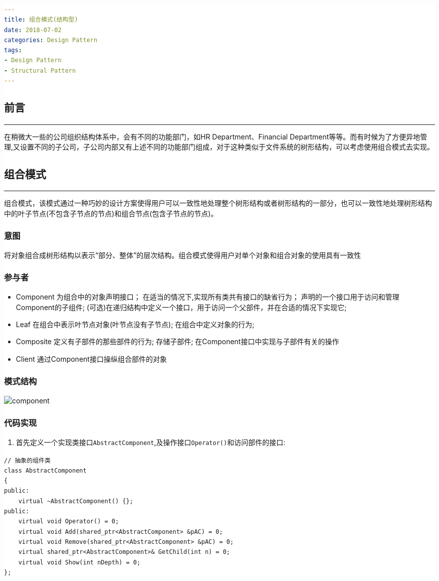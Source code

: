 ```yaml
---
title: 组合模式(结构型)
date: 2018-07-02
categories: Design Pattern
tags:
- Design Pattern
- Structural Pattern
---
```


## 前言
---
在稍微大一些的公司组织结构体系中，会有不同的功能部门，如HR Department、Financial Department等等。而有时候为了方便异地管理,又设置不同的子公司，子公司内部又有上述不同的功能部门组成，对于这种类似于文件系统的树形结构，可以考虑使用组合模式去实现。


## 组合模式
---
组合模式，该模式通过一种巧妙的设计方案使得用户可以一致性地处理整个树形结构或者树形结构的一部分，也可以一致性地处理树形结构中的叶子节点(不包含子节点的节点)和组合节点(包含子节点的节点)。

### 意图
将对象组合成树形结构以表示“部分、整体”的层次结构。组合模式使得用户对单个对象和组合对象的使用具有一致性

### 参与者
- Component
为组合中的对象声明接口；
在适当的情况下,实现所有类共有接口的缺省行为；
声明的一个接口用于访问和管理Component的子组件;
(可选)在递归结构中定义一个接口，用于访问一个父部件，并在合适的情况下实现它;

- Leaf
在组合中表示叶节点对象(叶节点没有子节点);
在组合中定义对象的行为;

- Composite
定义有子部件的那些部件的行为;
存储子部件;
在Component接口中实现与子部件有关的操作

- Client
通过Component接口操纵组合部件的对象

### 模式结构
![component](Composite.jpg)

### 代码实现
1. 首先定义一个实现类接口`AbstractComponent`,及操作接口`Operator()`和访问部件的接口:
```
// 抽象的组件类
class AbstractComponent
{
public:
    virtual ~AbstractComponent() {};
public:
    virtual void Operator() = 0;
    virtual void Add(shared_ptr<AbstractComponent> &pAC) = 0;
    virtual void Remove(shared_ptr<AbstractComponent> &pAC) = 0;
    virtual shared_ptr<AbstractComponent>& GetChild(int n) = 0;
    virtual void Show(int nDepth) = 0;
};
```
